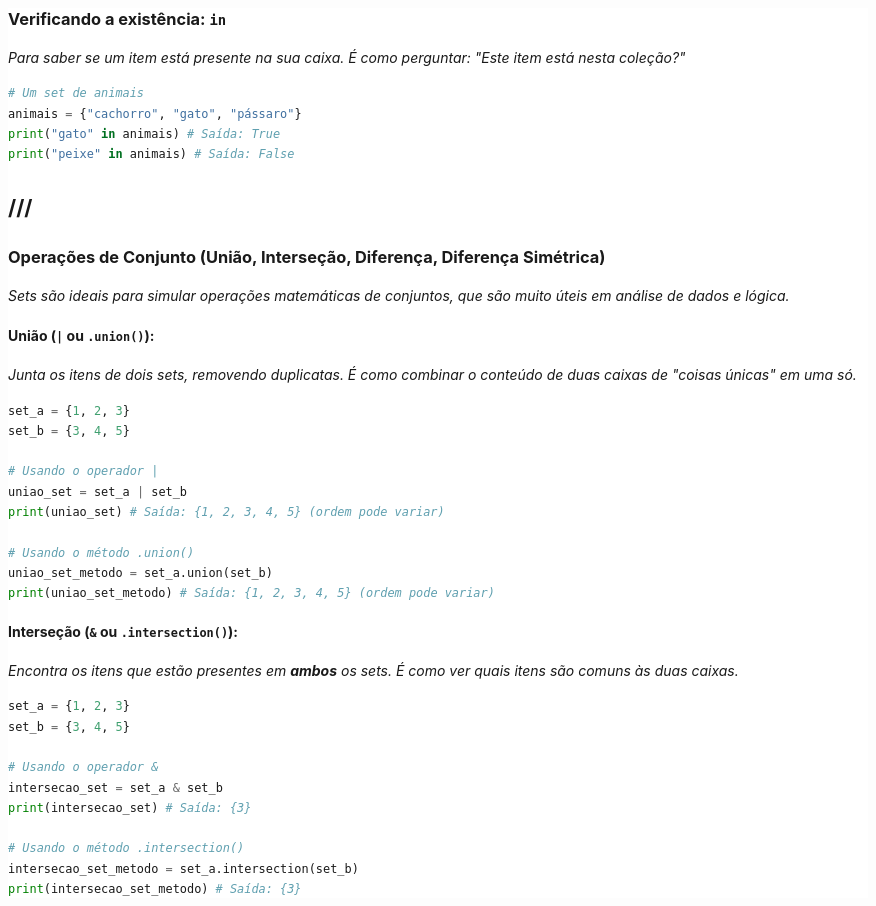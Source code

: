  ### **Verificando a existência: `in`**

 _Para saber se um item está presente na sua caixa. É como perguntar: "Este item está nesta coleção?"_

 ```python
 # Um set de animais
 animais = {"cachorro", "gato", "pássaro"}
 print("gato" in animais) # Saída: True
 print("peixe" in animais) # Saída: False
 ```

///
---

 ### **Operações de Conjunto (União, Interseção, Diferença, Diferença Simétrica)**

 _Sets são ideais para simular operações matemáticas de conjuntos, que são muito úteis em análise de dados e lógica._

 #### **União (`|` ou `.union()`):**

 _Junta os itens de dois sets, removendo duplicatas. É como combinar o conteúdo de duas caixas de "coisas únicas" em uma só._

 ```python
 set_a = {1, 2, 3}
 set_b = {3, 4, 5}

 # Usando o operador |
 uniao_set = set_a | set_b
 print(uniao_set) # Saída: {1, 2, 3, 4, 5} (ordem pode variar)

 # Usando o método .union()
 uniao_set_metodo = set_a.union(set_b)
 print(uniao_set_metodo) # Saída: {1, 2, 3, 4, 5} (ordem pode variar)
 ```

 #### **Interseção (`&` ou `.intersection()`):**

 _Encontra os itens que estão presentes em **ambos** os sets. É como ver quais itens são comuns às duas caixas._

 ```python
 set_a = {1, 2, 3}
 set_b = {3, 4, 5}

 # Usando o operador &
 intersecao_set = set_a & set_b
 print(intersecao_set) # Saída: {3}

 # Usando o método .intersection()
 intersecao_set_metodo = set_a.intersection(set_b)
 print(intersecao_set_metodo) # Saída: {3}
 ```
